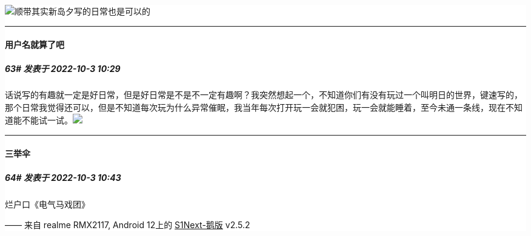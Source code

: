 <img src="https://static.saraba1st.com/image/smiley/face2017/117.png" referrerpolicy="no-referrer">顺带其实新岛夕写的日常也是可以的



*****

####  用户名就算了吧  
##### 63#       发表于 2022-10-3 10:29

话说写的有趣就一定是好日常，但是好日常是不是不一定有趣啊？我突然想起一个，不知道你们有没有玩过一个叫明日的世界，键速写的，那个日常我觉得还可以，但是不知道每次玩为什么异常催眠，我当年每次打开玩一会就犯困，玩一会就能睡着，至今未通一条线，现在不知道能不能试一试。<img src="https://static.saraba1st.com/image/smiley/face2017/067.png" referrerpolicy="no-referrer">



*****

####  三举伞  
##### 64#       发表于 2022-10-3 10:43

烂户口《电气马戏团》

—— 来自 realme RMX2117, Android 12上的 [S1Next-鹅版](https://github.com/ykrank/S1-Next/releases) v2.5.2

